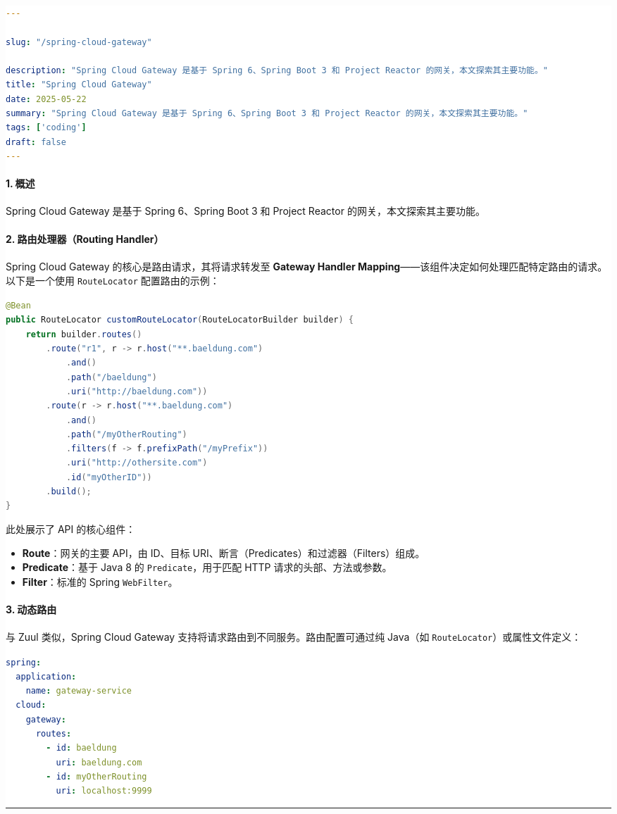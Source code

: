 ```yaml
---

slug: "/spring-cloud-gateway"

description: "Spring Cloud Gateway 是基于 Spring 6、Spring Boot 3 和 Project Reactor 的网关，本文探索其主要功能。"
title: "Spring Cloud Gateway"
date: 2025-05-22
summary: "Spring Cloud Gateway 是基于 Spring 6、Spring Boot 3 和 Project Reactor 的网关，本文探索其主要功能。"
tags: ['coding']
draft: false
---
```


#### 1. 概述  

Spring Cloud Gateway 是基于 Spring 6、Spring Boot 3 和 Project Reactor 的网关，本文探索其主要功能。

#### 2. 路由处理器（Routing Handler）  

Spring Cloud Gateway 的核心是路由请求，其将请求转发至 **Gateway Handler Mapping**——该组件决定如何处理匹配特定路由的请求。以下是一个使用 `RouteLocator` 配置路由的示例：

```java
@Bean
public RouteLocator customRouteLocator(RouteLocatorBuilder builder) {
    return builder.routes()
        .route("r1", r -> r.host("**.baeldung.com")
            .and()
            .path("/baeldung")
            .uri("http://baeldung.com"))
        .route(r -> r.host("**.baeldung.com")
            .and()
            .path("/myOtherRouting")
            .filters(f -> f.prefixPath("/myPrefix"))
            .uri("http://othersite.com")
            .id("myOtherID"))
        .build();
}
```

此处展示了 API 的核心组件：  

- **Route**：网关的主要 API，由 ID、目标 URI、断言（Predicates）和过滤器（Filters）组成。  
- **Predicate**：基于 Java 8 的 `Predicate`，用于匹配 HTTP 请求的头部、方法或参数。  
- **Filter**：标准的 Spring `WebFilter`。

#### 3. 动态路由  

与 Zuul 类似，Spring Cloud Gateway 支持将请求路由到不同服务。路由配置可通过纯 Java（如 `RouteLocator`）或属性文件定义：

```yaml
spring:
  application:
    name: gateway-service
  cloud:
    gateway:
      routes:
        - id: baeldung
          uri: baeldung.com
        - id: myOtherRouting
          uri: localhost:9999
```

---